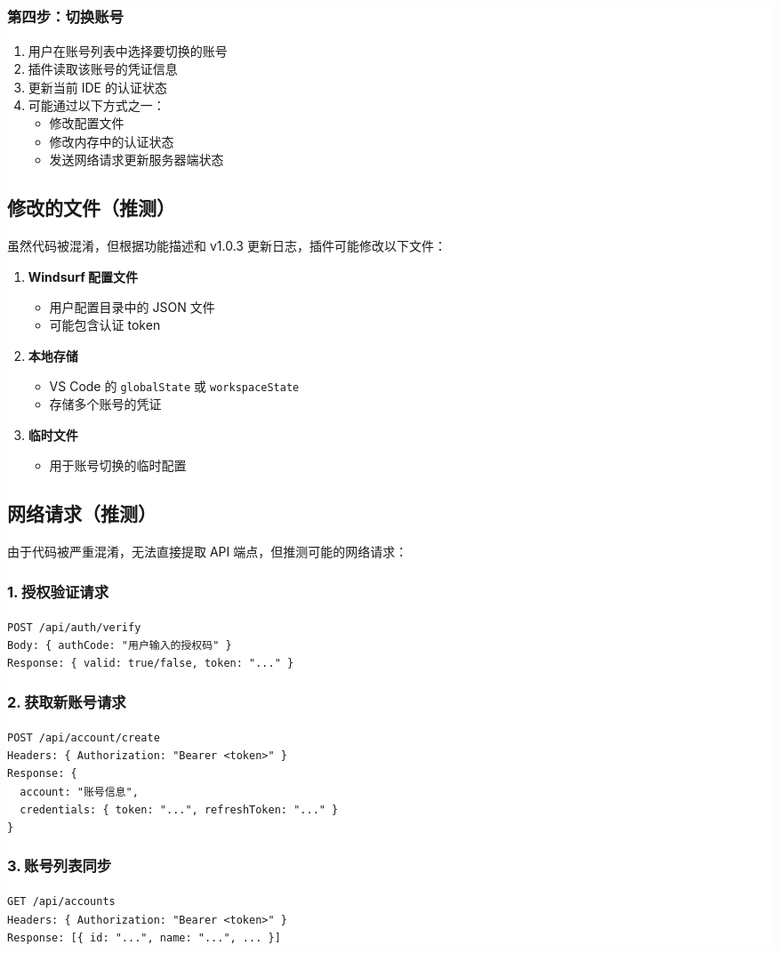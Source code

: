 ### 第四步：切换账号
1. 用户在账号列表中选择要切换的账号
2. 插件读取该账号的凭证信息
3. 更新当前 IDE 的认证状态
4. 可能通过以下方式之一：
   - 修改配置文件
   - 修改内存中的认证状态
   - 发送网络请求更新服务器端状态

## 修改的文件（推测）

虽然代码被混淆，但根据功能描述和 v1.0.3 更新日志，插件可能修改以下文件：

1. **Windsurf 配置文件**
   - 用户配置目录中的 JSON 文件
   - 可能包含认证 token

2. **本地存储**
   - VS Code 的 `globalState` 或 `workspaceState`
   - 存储多个账号的凭证

3. **临时文件**
   - 用于账号切换的临时配置

## 网络请求（推测）

由于代码被严重混淆，无法直接提取 API 端点，但推测可能的网络请求：

### 1. 授权验证请求
```
POST /api/auth/verify
Body: { authCode: "用户输入的授权码" }
Response: { valid: true/false, token: "..." }
```

### 2. 获取新账号请求
```
POST /api/account/create
Headers: { Authorization: "Bearer <token>" }
Response: {
  account: "账号信息",
  credentials: { token: "...", refreshToken: "..." }
}
```

### 3. 账号列表同步
```
GET /api/accounts
Headers: { Authorization: "Bearer <token>" }
Response: [{ id: "...", name: "...", ... }]
```
